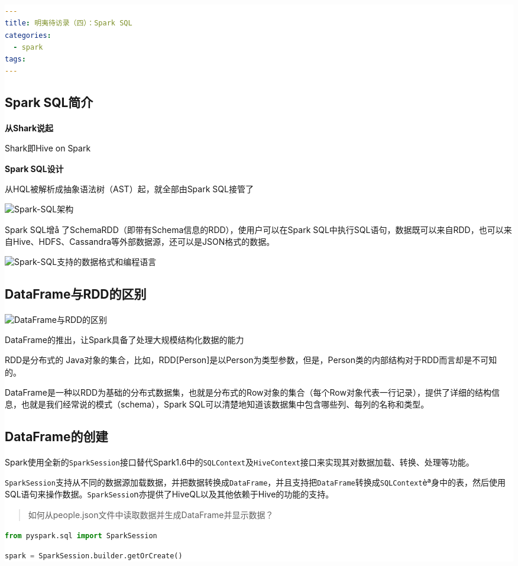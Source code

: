 ```yaml
---
title: 明夷待访录（四）：Spark SQL
categories:
  - spark
tags:
---
```




## Spark SQL简介

**从Shark说起**

Shark即Hive on Spark

**Spark SQL设计**

从HQL被解析成抽象语法树（AST）起，就全部由Spark SQL接管了


![Spark-SQL架构](https://s2.ax1x.com/2019/07/12/ZfYEss.jpg)

Spark SQL增å 了SchemaRDD（即带有Schema信息的RDD），使用户可以在Spark SQL中执行SQL语句，数据既可以来自RDD，也可以来自Hive、HDFS、Cassandra等外部数据源，还可以是JSON格式的数据。

![Spark-SQL支持的数据格式和编程语言](https://s2.ax1x.com/2019/07/12/ZfYMJU.jpg)

## DataFrame与RDD的区别

![DataFrame与RDD的区别](https://s2.ax1x.com/2019/07/12/ZfYXfU.jpg)

DataFrame的推出，让Spark具备了处理大规模结构化数据的能力

RDD是分布式的 Java对象的集合，比如，RDD[Person]是以Person为类型参数，但是，Person类的内部结构对于RDD而言却是不可知的。

DataFrame是一种以RDD为基础的分布式数据集，也就是分布式的Row对象的集合（每个Row对象代表一行记录），提供了详细的结构信息，也就是我们经常说的模式（schema），Spark SQL可以清楚地知道该数据集中包含哪些列、每列的名称和类型。

## DataFrame的创建

Spark使用全新的`SparkSession`接口替代Spark1.6中的`SQLContext`及`HiveContext`接口来实现其对数据加载、转换、处理等功能。

`SparkSession`支持从不同的数据源加载数据，并把数据转换成`DataFrame`，并且支持把`DataFrame`转换成`SQLContext`èª身中的表，然后使用SQL语句来操作数据。`SparkSessio`n亦提供了HiveQL以及其他依赖于Hive的功能的支持。

> 如何从people.json文件中读取数据并生成DataFrame并显示数据？


```python
from pyspark.sql import SparkSession
```


```python
spark = SparkSession.builder.getOrCreate()
```
